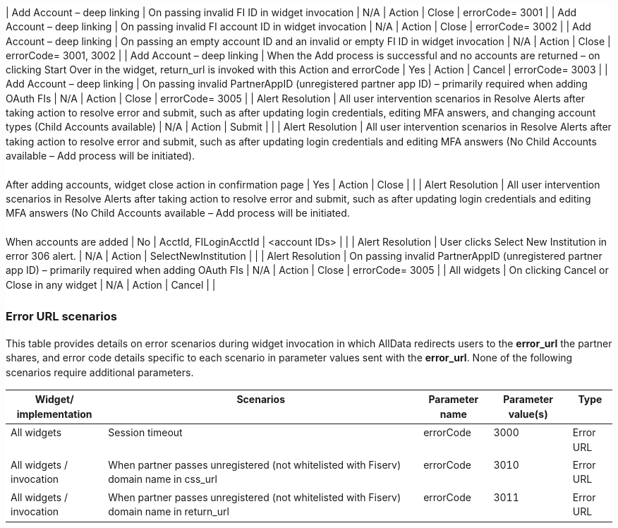| Add Account – deep linking | On passing invalid FI ID in widget invocation                                                                                                                                                                                                                                                      | N/A           | Action                | Close                | errorCode= 3001       |
| Add Account – deep linking | On passing invalid FI account ID in widget invocation                                                                                                                                                                                                                                              | N/A           | Action                | Close                | errorCode= 3002       |
| Add Account – deep linking | On passing an empty account ID and an invalid or empty FI ID in widget invocation                                                                                                                                                                                                                  | N/A           | Action                | Close                | errorCode= 3001, 3002 |
| Add Account – deep linking | When the Add process is successful and no accounts are returned – on clicking Start Over in the widget, return_url is invoked with this Action and errorCode                                                                                                                                       | Yes           | Action                | Cancel               | errorCode= 3003       |
| Add Account – deep linking | On passing invalid PartnerAppID (unregistered partner app ID) – primarily required when adding OAuth FIs                                                                                                                                                                                           | N/A           | Action                | Close                | errorCode= 3005       |
| Alert Resolution           | All user intervention scenarios in Resolve Alerts after taking action to resolve error and submit, such as after updating login credentials, editing MFA answers, and changing account types (Child Accounts available)                                                                            | N/A           | Action                | Submit               |                       |
| Alert Resolution           | All user intervention scenarios in Resolve Alerts after taking action to resolve error and submit, such as after updating login credentials and editing MFA answers (No Child Accounts available – Add process will be initiated). <br><br> After adding accounts, widget close action in confirmation page | Yes           | Action                | Close                |                       |
| Alert Resolution           | All user intervention scenarios in Resolve Alerts after taking action to resolve error and submit, such as after updating login credentials and editing MFA answers (No Child Accounts available – Add process will be initiated. <br><br> When accounts are added                                          | No            | AcctId, FILoginAcctId | &lt;account IDs&gt;        |                       |
| Alert Resolution           | User clicks Select New Institution in error 306 alert.                                                                                                                                                                                                                                             | N/A           | Action                | SelectNewInstitution |                       |
| Alert Resolution           | On passing invalid PartnerAppID (unregistered partner app ID) – primarily required when adding OAuth FIs                                                                                                                                                                                           | N/A           | Action                | Close                | errorCode= 3005       |
| All widgets                | On clicking Cancel or Close in any widget                                                                                                                                                                                                                                                          | N/A           | Action                | Cancel               |                       |

### Error URL scenarios

This table provides details on error scenarios during widget invocation in which AllData redirects users to the **error\_url** the partner shares, and error code details specific to each scenario in parameter values sent with the **error\_url**. None of the following scenarios require additional parameters.

| Widget/ implementation   | Scenarios                                                                                   | Parameter name | Parameter value(s)               | Type      |
|--------------------------|---------------------------------------------------------------------------------------------|----------------|----------------------------------|-----------|
| All widgets              | Session timeout                                                                             | errorCode      | 3000                             | Error URL |
| All widgets / invocation | When partner passes unregistered (not whitelisted with Fiserv) domain name in css_url       | errorCode      | 3010                             | Error URL |
| All widgets / invocation | When partner passes unregistered (not whitelisted with Fiserv) domain name in return_url    | errorCode      | 3011                             | Error URL |